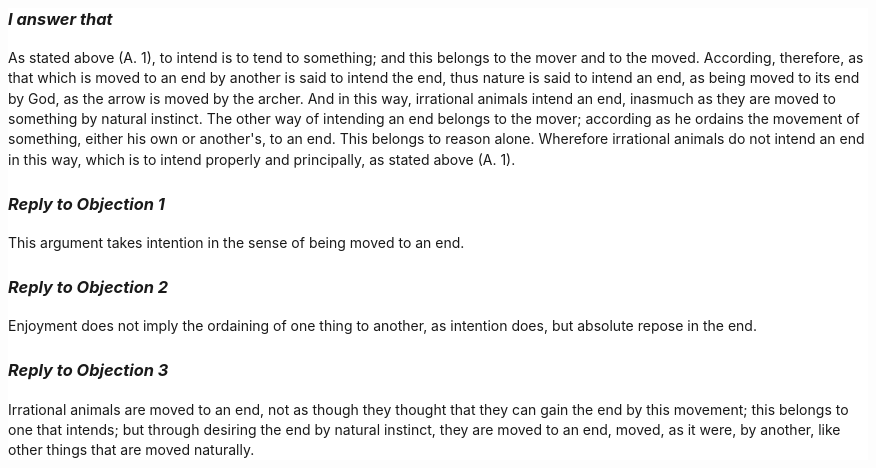### *I answer that*
As stated above (A. 1), to intend is to tend to
something; and this belongs to the mover and to the moved. According,
therefore, as that which is moved to an end by another is said to
intend the end, thus nature is said to intend an end, as being moved
to its end by God, as the arrow is moved by the archer. And in this
way, irrational animals intend an end, inasmuch as they are moved to
something by natural instinct. The other way of intending an end
belongs to the mover; according as he ordains the movement of
something, either his own or another's, to an end. This belongs to
reason alone. Wherefore irrational animals do not intend an end in
this way, which is to intend properly and principally, as stated
above (A. 1).

### *Reply to Objection 1*
This argument takes intention in the sense of being
moved to an end.

### *Reply to Objection 2*
Enjoyment does not imply the ordaining of one thing to
another, as intention does, but absolute repose in the end.

### *Reply to Objection 3*
Irrational animals are moved to an end, not as though
they thought that they can gain the end by this movement; this
belongs to one that intends; but through desiring the end by natural
instinct, they are moved to an end, moved, as it were, by another,
like other things that are moved naturally.

